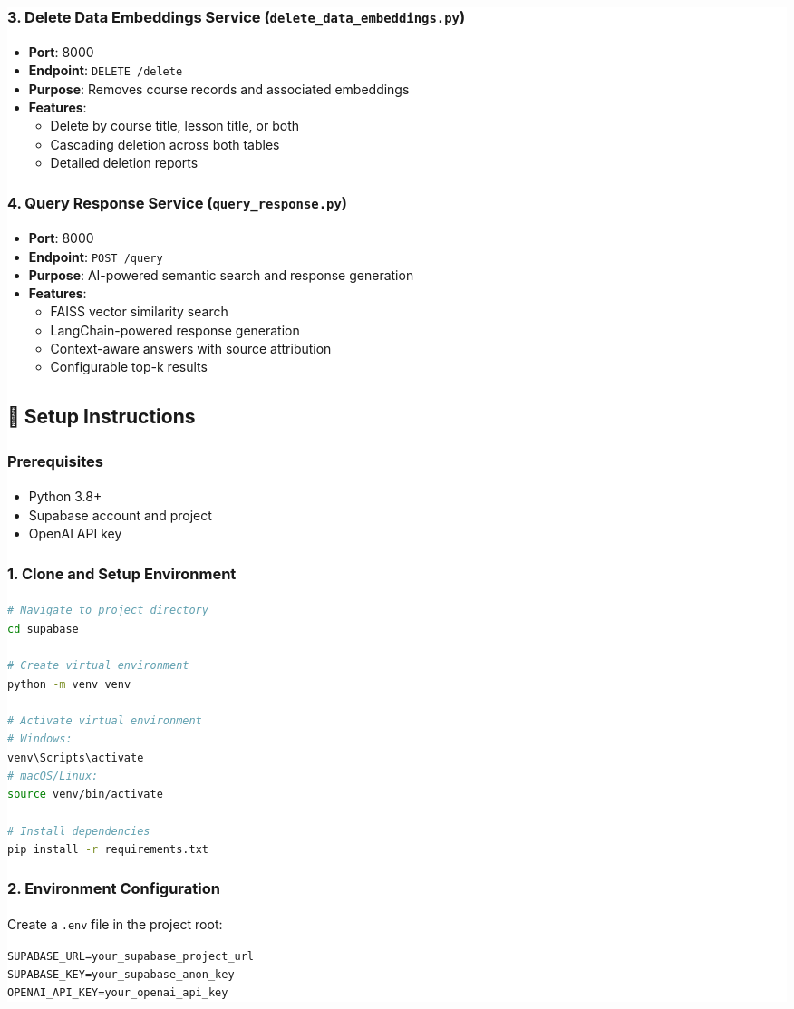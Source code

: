 ### 3. **Delete Data Embeddings Service** (`delete_data_embeddings.py`)
- **Port**: 8000
- **Endpoint**: `DELETE /delete`
- **Purpose**: Removes course records and associated embeddings
- **Features**:
  - Delete by course title, lesson title, or both
  - Cascading deletion across both tables
  - Detailed deletion reports

### 4. **Query Response Service** (`query_response.py`)
- **Port**: 8000
- **Endpoint**: `POST /query`
- **Purpose**: AI-powered semantic search and response generation
- **Features**:
  - FAISS vector similarity search
  - LangChain-powered response generation
  - Context-aware answers with source attribution
  - Configurable top-k results

## 🔧 Setup Instructions

### Prerequisites
- Python 3.8+
- Supabase account and project
- OpenAI API key

### 1. Clone and Setup Environment
```bash
# Navigate to project directory
cd supabase

# Create virtual environment
python -m venv venv

# Activate virtual environment
# Windows:
venv\Scripts\activate
# macOS/Linux:
source venv/bin/activate

# Install dependencies
pip install -r requirements.txt
```

### 2. Environment Configuration
Create a `.env` file in the project root:
```env
SUPABASE_URL=your_supabase_project_url
SUPABASE_KEY=your_supabase_anon_key
OPENAI_API_KEY=your_openai_api_key
```
